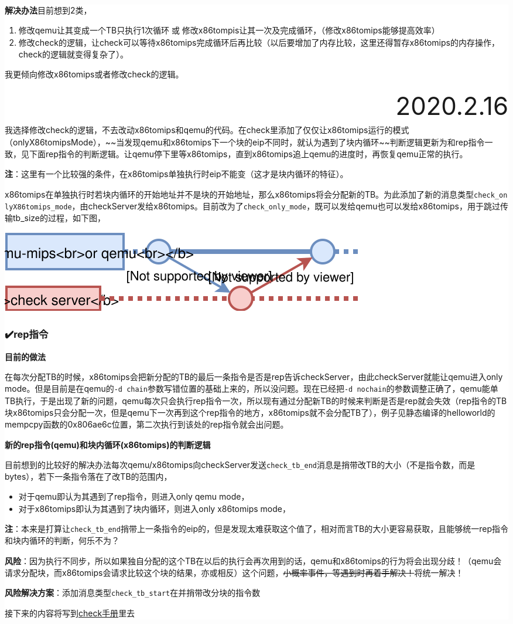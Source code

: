 **解决办法**目前想到2类，

1. 修改qemu让其变成一个TB只执行1次循环 或 修改x86tompis让其一次及完成循环，（修改x86tomips能够提高效率）
2. 修改check的逻辑，让check可以等待x86tomips完成循环后再比较（以后要增加了内存比较，这里还得暂存x86tomips的内存操作，check的逻辑就变得复杂了）。

我更倾向修改x86tomips或者修改check的逻辑。

<div style="font-size:3em; text-align:right;">2020.2.16</div>
我选择修改check的逻辑，不去改动x86tomips和qemu的代码。在check里添加了仅仅让x86tomips运行的模式（onlyX86tomipsMode），~~当发现qemu和x86tomips下一个块的eip不同时，就认为遇到了块内循环~~判断逻辑更新为和rep指令一致，见下面rep指令的判断逻辑。让qemu停下里等x86tomips，直到x86tomips追上qemu的进度时，再恢复qemu正常的执行。

**注**：这里有一个比较强的条件，在x86tomips单独执行时eip不能变（这才是块内循环的特征）。

x86tomips在单独执行时若块内循环的开始地址并不是块的开始地址，那么x86tomips将会分配新的TB。为此添加了新的消息类型`check_onlyX86tomips_mode`，由checkServer发给x86tomips。目前改为了`check_only_mode`，既可以发给qemu也可以发给x86tomips，用于跳过传输tb_size的过程，如下图，

![checkSyncTBOnlyModeTimeline](pictures/checkSyncTBOnlyModeTimeline.svg)

### ✔️rep指令

**目前的做法**

在每次分配TB的时候，x86tomips会把新分配的TB的最后一条指令是否是rep告诉checkServer，由此checkServer就能让qemu进入only mode。但是目前是在qemu的`-d chain`参数写错位置的基础上来的，所以没问题。现在已经把`-d nochain`的参数调整正确了，qemu能单TB执行，于是出现了新的问题，qemu每次只会执行rep指令一次，所以现有通过分配新TB的时候来判断是否是rep就会失效（rep指令的TB块x86tomips只会分配一次，但是qemu下一次再到这个rep指令的地方，x86tomips就不会分配TB了），例子见静态编译的helloworld的mempcpy函数的0x806ae6c位置，第二次执行到该处的rep指令就会出问题。

**新的rep指令(qemu)和块内循环(x86tomips)的判断逻辑**

目前想到的比较好的解决办法每次qemu/x86tomips向checkServer发送`check_tb_end`消息是捎带改TB的大小（不是指令数，而是bytes），若下一条指令落在了改TB的范围内，

* 对于qemu即认为其遇到了rep指令，则进入only qemu mode，
* 对于x86tomips即认为其遇到了块内循环，则进入only x86tomips mode，

**注**：本来是打算让`check_tb_end`捎带上一条指令的eip的，但是发现太难获取这个值了，相对而言TB的大小更容易获取，且能够统一rep指令和块内循环的判断，何乐不为？

**风险**：因为执行不同步，所以如果独自分配的这个TB在以后的执行会再次用到的话，qemu和x86tomips的行为将会出现分歧！（qemu会请求分配块，而x86tomips会请求比较这个块的结果，亦或相反）这个问题，~~小概率事件，等遇到时再着手解决！~~将统一解决！

**风险解决方案**：添加消息类型`check_tb_start`在并捎带改分块的指令数

接下来的内容将写到[check手册](check_manual.md)里去